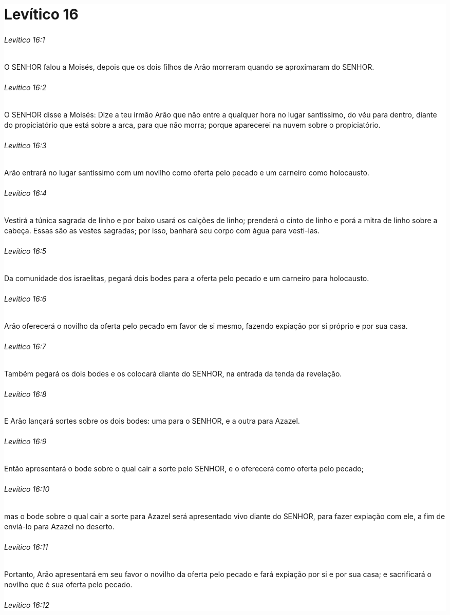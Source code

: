 # Levítico 16

###### Levítico 16:1

O SENHOR falou a Moisés, depois que os dois filhos de Arão morreram quando se aproximaram do SENHOR.

###### Levítico 16:2

O SENHOR disse a Moisés: Dize a teu irmão Arão que não entre a qualquer hora no lugar santíssimo, do véu para dentro, diante do propiciatório que está sobre a arca, para que não morra; porque aparecerei na nuvem sobre o propiciatório.

###### Levítico 16:3

Arão entrará no lugar santíssimo com um novilho como oferta pelo pecado e um carneiro como holocausto.

###### Levítico 16:4

Vestirá a túnica sagrada de linho e por baixo usará os calções de linho; prenderá o cinto de linho e porá a mitra de linho sobre a cabeça. Essas são as vestes sagradas; por isso, banhará seu corpo com água para vesti-las.

###### Levítico 16:5

Da comunidade dos israelitas, pegará dois bodes para a oferta pelo pecado e um carneiro para holocausto.

###### Levítico 16:6

Arão oferecerá o novilho da oferta pelo pecado em favor de si mesmo, fazendo expiação por si próprio e por sua casa.

###### Levítico 16:7

Também pegará os dois bodes e os colocará diante do SENHOR, na entrada da tenda da revelação.

###### Levítico 16:8

E Arão lançará sortes sobre os dois bodes: uma para o SENHOR, e a outra para Azazel.

###### Levítico 16:9

Então apresentará o bode sobre o qual cair a sorte pelo SENHOR, e o oferecerá como oferta pelo pecado;

###### Levítico 16:10

mas o bode sobre o qual cair a sorte para Azazel será apresentado vivo diante do SENHOR, para fazer expiação com ele, a fim de enviá-lo para Azazel no deserto.

###### Levítico 16:11

Portanto, Arão apresentará em seu favor o novilho da oferta pelo pecado e fará expiação por si e por sua casa; e sacrificará o novilho que é sua oferta pelo pecado.

###### Levítico 16:12
